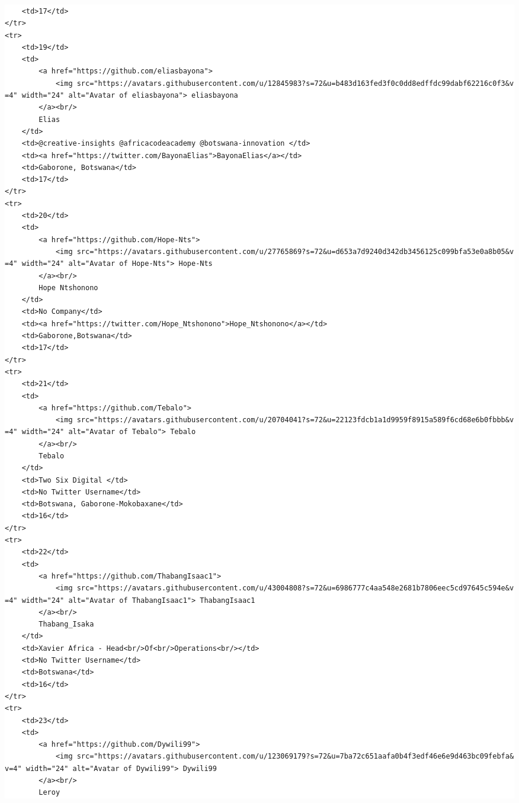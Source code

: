 		<td>17</td>
	</tr>
	<tr>
		<td>19</td>
		<td>
			<a href="https://github.com/eliasbayona">
				<img src="https://avatars.githubusercontent.com/u/12845983?s=72&u=b483d163fed3f0c0dd8edffdc99dabf62216c0f3&v=4" width="24" alt="Avatar of eliasbayona"> eliasbayona
			</a><br/>
			Elias
		</td>
		<td>@creative-insights @africacodeacademy @botswana-innovation </td>
		<td><a href="https://twitter.com/BayonaElias">BayonaElias</a></td>
		<td>Gaborone, Botswana</td>
		<td>17</td>
	</tr>
	<tr>
		<td>20</td>
		<td>
			<a href="https://github.com/Hope-Nts">
				<img src="https://avatars.githubusercontent.com/u/27765869?s=72&u=d653a7d9240d342db3456125c099bfa53e0a8b05&v=4" width="24" alt="Avatar of Hope-Nts"> Hope-Nts
			</a><br/>
			Hope Ntshonono
		</td>
		<td>No Company</td>
		<td><a href="https://twitter.com/Hope_Ntshonono">Hope_Ntshonono</a></td>
		<td>Gaborone,Botswana</td>
		<td>17</td>
	</tr>
	<tr>
		<td>21</td>
		<td>
			<a href="https://github.com/Tebalo">
				<img src="https://avatars.githubusercontent.com/u/20704041?s=72&u=22123fdcb1a1d9959f8915a589f6cd68e6b0fbbb&v=4" width="24" alt="Avatar of Tebalo"> Tebalo
			</a><br/>
			Tebalo
		</td>
		<td>Two Six Digital </td>
		<td>No Twitter Username</td>
		<td>Botswana, Gaborone-Mokobaxane</td>
		<td>16</td>
	</tr>
	<tr>
		<td>22</td>
		<td>
			<a href="https://github.com/ThabangIsaac1">
				<img src="https://avatars.githubusercontent.com/u/43004808?s=72&u=6986777c4aa548e2681b7806eec5cd97645c594e&v=4" width="24" alt="Avatar of ThabangIsaac1"> ThabangIsaac1
			</a><br/>
			Thabang_Isaka
		</td>
		<td>Xavier Africa - Head<br/>Of<br/>Operations<br/></td>
		<td>No Twitter Username</td>
		<td>Botswana</td>
		<td>16</td>
	</tr>
	<tr>
		<td>23</td>
		<td>
			<a href="https://github.com/Dywili99">
				<img src="https://avatars.githubusercontent.com/u/123069179?s=72&u=7ba72c651aafa0b4f3edf46e6e9d463bc09febfa&v=4" width="24" alt="Avatar of Dywili99"> Dywili99
			</a><br/>
			Leroy